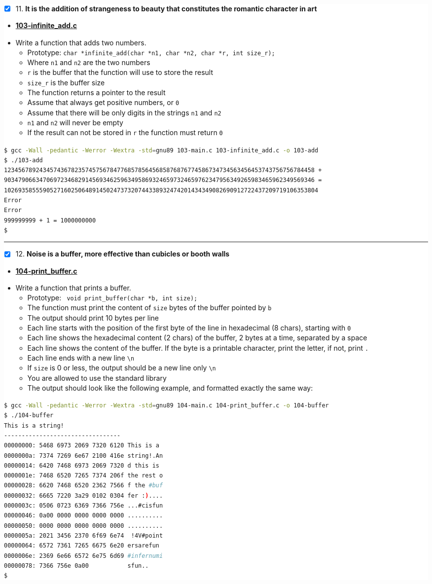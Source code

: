 + [x] 11\. **It is the addition of strangeness to beauty that constitutes the romantic character in art**

+ **[103-infinite_add.c](./103-infinite_add.c)**

* Write a function that adds two numbers.
	* Prototype: `char *infinite_add(char *n1, char *n2, char *r, int size_r);` 
	* Where `n1` and `n2` are the two numbers
	* `r` is the buffer that the function will use to store the result
	* `size_r` is the buffer size
	* The function returns a pointer to the result
	* Assume that always get positive numbers, or `0` 
	* Assume that there will be only digits in the strings `n1` and `n2` 
	* `n1` and `n2` will never be empty
	* If the result can not be stored in `r` the function must return `0` 

```bash
$ gcc -Wall -pedantic -Werror -Wextra -std=gnu89 103-main.c 103-infinite_add.c -o 103-add
$ ./103-add 
1234567892434574367823574575678477685785645685876876774586734734563456453743756756784458 + 
9034790663470697234682914569346259634958693246597324659762347956349265983465962349569346 = 
10269358555905271602506489145024737320744338932474201434349082690912722437209719106353804
Error
Error
999999999 + 1 = 1000000000
$ 
```
---

+ [x] 12\. **Noise is a buffer, more effective than cubicles or booth walls**

+ **[104-print_buffer.c](./104-print_buffer.c)**

* Write a function that prints a buffer.
	* Prototype: ` void print_buffer(char *b, int size);` 
	* The function must print the content of `size` bytes of the buffer pointed by `b` 
	* The output should print 10 bytes per line
	* Each line starts with the position of the first byte of the line in hexadecimal (8 chars), starting with `0` 
	* Each line shows the hexadecimal content (2 chars) of the buffer, 2 bytes at a time, separated by a space
	* Each line shows the content of the buffer.  If the byte is a printable character, print the letter, if not, print `.` 
	* Each line ends with a new line `\n` 
	* If `size` is 0 or less, the output should be a new line only `\n` 
	* You are allowed to use the standard library
	* The output should look like the following example, and formatted exactly the same way:

```bash
$ gcc -Wall -pedantic -Werror -Wextra -std=gnu89 104-main.c 104-print_buffer.c -o 104-buffer
$ ./104-buffer 
This is a string!
---------------------------------
00000000: 5468 6973 2069 7320 6120 This is a 
0000000a: 7374 7269 6e67 2100 416e string!.An
00000014: 6420 7468 6973 2069 7320 d this is 
0000001e: 7468 6520 7265 7374 206f the rest o
00000028: 6620 7468 6520 2362 7566 f the #buf
00000032: 6665 7220 3a29 0102 0304 fer :)....
0000003c: 0506 0723 6369 7366 756e ...#cisfun
00000046: 0a00 0000 0000 0000 0000 ..........
00000050: 0000 0000 0000 0000 0000 ..........
0000005a: 2021 3456 2370 6f69 6e74  !4V#point
00000064: 6572 7361 7265 6675 6e20 ersarefun 
0000006e: 2369 6e66 6572 6e75 6d69 #infernumi
00000078: 7366 756e 0a00           sfun..
$ 
```